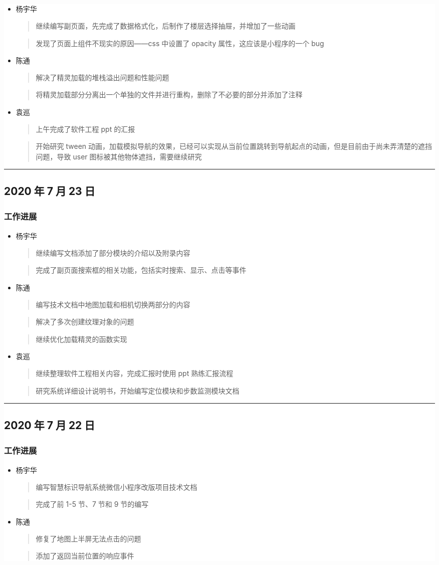 -   杨宇华

    > 继续编写副页面，先完成了数据格式化，后制作了楼层选择抽屉，并增加了一些动画

    > 发现了页面上组件不现实的原因——css 中设置了 opacity 属性，这应该是小程序的一个 bug

*   陈通

    > 解决了精灵加载的堆栈溢出问题和性能问题

    > 将精灵加载部分分离出一个单独的文件并进行重构，删除了不必要的部分并添加了注释

*   袁巡

    > 上午完成了软件工程 ppt 的汇报

    > 开始研究 tween 动画，加载模拟导航的效果，已经可以实现从当前位置跳转到导航起点的动画，但是目前由于尚未弄清楚的遮挡问题，导致 user 图标被其他物体遮挡，需要继续研究

---

## 2020 年 7 月 23 日

### 工作进展

-   杨宇华

    > 继续编写文档添加了部分模块的介绍以及附录内容

    > 完成了副页面搜索框的相关功能，包括实时搜索、显示、点击等事件

*   陈通

    > 编写技术文档中地图加载和相机切换两部分的内容

    > 解决了多次创建纹理对象的问题

    > 继续优化加载精灵的函数实现

*   袁巡

    > 继续整理软件工程相关内容，完成汇报时使用 ppt 熟练汇报流程

    > 研究系统详细设计说明书，开始编写定位模块和步数监测模块文档

---

## 2020 年 7 月 22 日

### 工作进展

-   杨宇华

    > 编写智慧标识导航系统微信小程序改版项目技术文档

    > 完成了前 1-5 节、7 节和 9 节的编写

*   陈通

    > 修复了地图上半屏无法点击的问题

    > 添加了返回当前位置的响应事件
